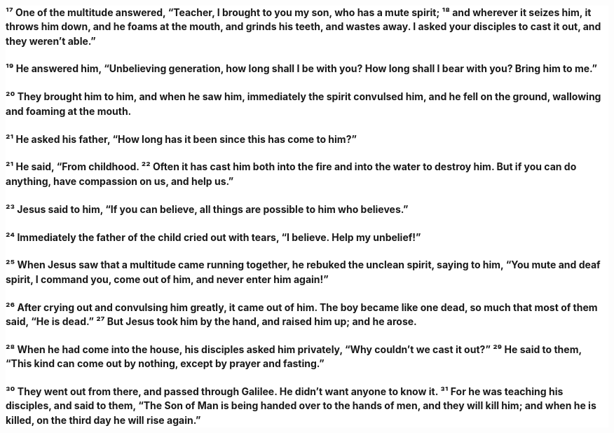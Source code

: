 
#### ¹⁷ One of the multitude answered, “Teacher, I brought to you my son, who has a mute spirit; ¹⁸ and wherever it seizes him, it throws him down, and he foams at the mouth, and grinds his teeth, and wastes away. I asked your disciples to cast it out, and they weren’t able.” 


#### ¹⁹ He answered him, “Unbelieving generation, how long shall I be with you? How long shall I bear with you? Bring him to me.” 


#### ²⁰ They brought him to him, and when he saw him, immediately the spirit convulsed him, and he fell on the ground, wallowing and foaming at the mouth. 


#### ²¹ He asked his father, “How long has it been since this has come to him?” 


#### ²¹ He said, “From childhood. ²² Often it has cast him both into the fire and into the water to destroy him. But if you can do anything, have compassion on us, and help us.” 


#### ²³ Jesus said to him, “If you can believe, all things are possible to him who believes.” 


#### ²⁴ Immediately the father of the child cried out with tears, “I believe. Help my unbelief!” 


#### ²⁵ When Jesus saw that a multitude came running together, he rebuked the unclean spirit, saying to him, “You mute and deaf spirit, I command you, come out of him, and never enter him again!” 


#### ²⁶ After crying out and convulsing him greatly, it came out of him. The boy became like one dead, so much that most of them said, “He is dead.” ²⁷ But Jesus took him by the hand, and raised him up; and he arose. 


#### ²⁸ When he had come into the house, his disciples asked him privately, “Why couldn’t we cast it out?” ²⁹ He said to them, “This kind can come out by nothing, except by prayer and fasting.” 


#### ³⁰ They went out from there, and passed through Galilee. He didn’t want anyone to know it. ³¹ For he was teaching his disciples, and said to them, “The Son of Man is being handed over to the hands of men, and they will kill him; and when he is killed, on the third day he will rise again.” 
